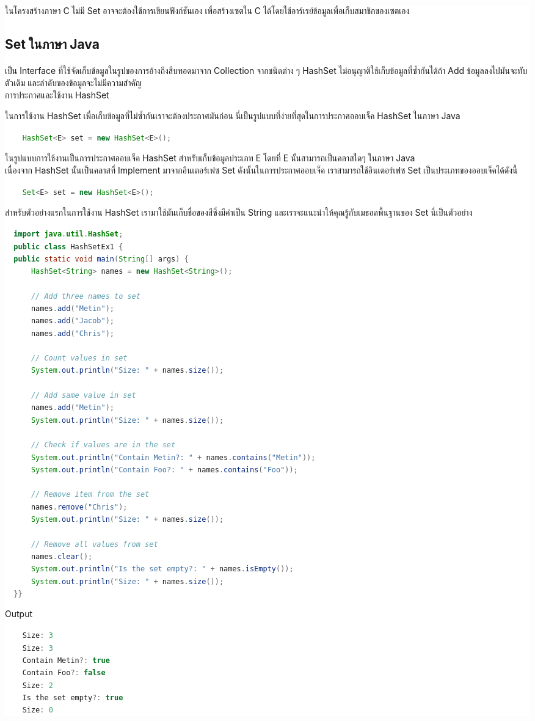   ในโครงสร้างภาษา C ไม่มี Set อาจจะต้องใช้การเขียนฟังก์ชันเอง เพื่อสร้างเซตใน C ได้โดยใช้อาร์เรย์ข้อมูลเพื่อเก็บสมาชิกของเซตเอง  
## Set ในภาษา Java  

  เป็น Interface ที่ใช้จัดเก็บข้อมูลในรูปของการอ้างถึงสืบทอดมาจาก Collection จากชนิดต่าง ๆ HashSet ไม่อนุญาติใช้เก็บข้อมูลที่ซ้ำกันได้ถ้า Add ข้อมูลลงไปมันจะทับตัวเดิม และลำดับของข้อมูลจะไม่มีความสำคัญ  
  การประกาศและใช้งาน HashSet  

  ในการใช้งาน HashSet เพื่อเก็บข้อมูลที่ไม่ซ้ำกันเราจะต้องประกาศมันก่อน นี่เป็นรูปแบบที่ง่ายที่สุดในการประกาศออบเจ็ค HashSet ในภาษา Java  
```java
    HashSet<E> set = new HashSet<E>();
```
  ในรูปแบบการใช้งานเป็นการประกาศออบเจ็ค HashSet สำหรับเก็บข้อมูลประเภท E โดยที่ E นั้นสามารถเป็นคลาสใดๆ ในภาษา Java  
  เนื่องจาก HashSet นั้นเป็นคลาสที่ Implement มาจากอินเตอร์เฟซ Set<E> ดังนั้นในการประกาศออบเจ็ค เราสามารถใช้อินเตอร์เฟซ Set เป็นประเภทของออบเจ็คได้ดังนี้  
```java
    Set<E> set = new HashSet<E>();
```
  สำหรับตัวอย่างแรกในการใช้งาน HashSet เรามาใช้มันเก็บชื่อของสีซึ่งมีค่าเป็น String และเราจะแนะนำให้คุณรู้กับเมธอดพื้นฐานของ Set นี่เป็นตัวอย่าง  
  ```java
    import java.util.HashSet;
    public class HashSetEx1 {
    public static void main(String[] args) {
        HashSet<String> names = new HashSet<String>();

        // Add three names to set
        names.add("Metin");
        names.add("Jacob");
        names.add("Chris");

        // Count values in set
        System.out.println("Size: " + names.size());

        // Add same value in set
        names.add("Metin");
        System.out.println("Size: " + names.size());

        // Check if values are in the set
        System.out.println("Contain Metin?: " + names.contains("Metin"));
        System.out.println("Contain Foo?: " + names.contains("Foo"));

        // Remove item from the set
        names.remove("Chris");
        System.out.println("Size: " + names.size());

        // Remove all values from set
        names.clear();
        System.out.println("Is the set empty?: " + names.isEmpty());
        System.out.println("Size: " + names.size());
    }}
```
Output
```java
    Size: 3
    Size: 3
    Contain Metin?: true
    Contain Foo?: false
    Size: 2
    Is the set empty?: true
    Size: 0
```
